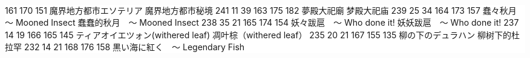 <td>161</td>
<td>170</td>
<td>151</td>
<td>魔界地方都市エソテリア</td>
<td>魔界地方都市秘境</td>
<td>241</td>
<td>11</td>
<td>39
</td></tr>
<tr>
<td>163</td>
<td>175</td>
<td>182</td>
<td>夢殿大祀廟</td>
<td>梦殿大祀庙</td>
<td>239</td>
<td>25</td>
<td>34
</td></tr>
<tr>
<td>164</td>
<td>173</td>
<td>157</td>
<td>蠢々秋月　～ Mooned Insect</td>
<td>蠢蠢的秋月　～ Mooned Insect</td>
<td>238</td>
<td>35</td>
<td>21
</td></tr>
<tr>
<td>165</td>
<td>174</td>
<td>154</td>
<td>妖々跋扈　～ Who done it!</td>
<td>妖妖跋扈　～ Who done it!</td>
<td>237</td>
<td>14</td>
<td>19
</td></tr>
<tr>
<td>166</td>
<td>165</td>
<td>145</td>
<td>ティアオイエツォン(withered leaf)</td>
<td>凋叶棕（withered leaf）</td>
<td>235</td>
<td>20</td>
<td>21
</td></tr>
<tr>
<td>167</td>
<td>155</td>
<td>135</td>
<td>柳の下のデュラハン</td>
<td>柳树下的杜拉罕</td>
<td>232</td>
<td>14</td>
<td>21
</td></tr>
<tr>
<td>168</td>
<td>176</td>
<td>158</td>
<td>黒い海に紅く　～ Legendary Fish</td>